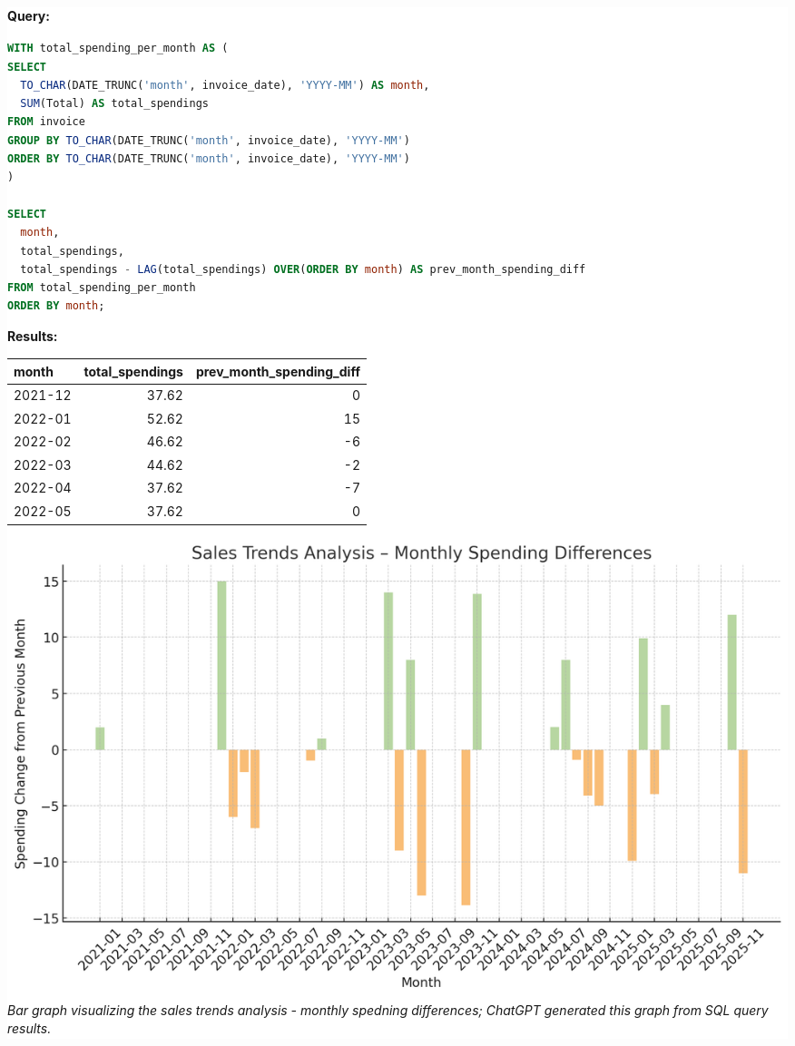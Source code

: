 **Query:**

```sql
WITH total_spending_per_month AS (
SELECT 
  TO_CHAR(DATE_TRUNC('month', invoice_date), 'YYYY-MM') AS month,
  SUM(Total) AS total_spendings
FROM invoice
GROUP BY TO_CHAR(DATE_TRUNC('month', invoice_date), 'YYYY-MM')
ORDER BY TO_CHAR(DATE_TRUNC('month', invoice_date), 'YYYY-MM')
)

SELECT 
  month,
  total_spendings,
  total_spendings - LAG(total_spendings) OVER(ORDER BY month) AS prev_month_spending_diff
FROM total_spending_per_month
ORDER BY month;
```
**Results:**

| month   |   total_spendings |   prev_month_spending_diff |
|:--------|------------------:|---------------------------:|
| 2021-12 |             37.62 |                          0 |
| 2022-01 |             52.62 |                         15 |
| 2022-02 |             46.62 |                         -6 |
| 2022-03 |             44.62 |                         -2 |
| 2022-04 |             37.62 |                         -7 |
| 2022-05 |             37.62 |                          0 |

![Monthly Spending Differences](assets/2_1.png)
*Bar graph visualizing the sales trends analysis - monthly spedning differences; ChatGPT generated this graph from SQL query results.*
